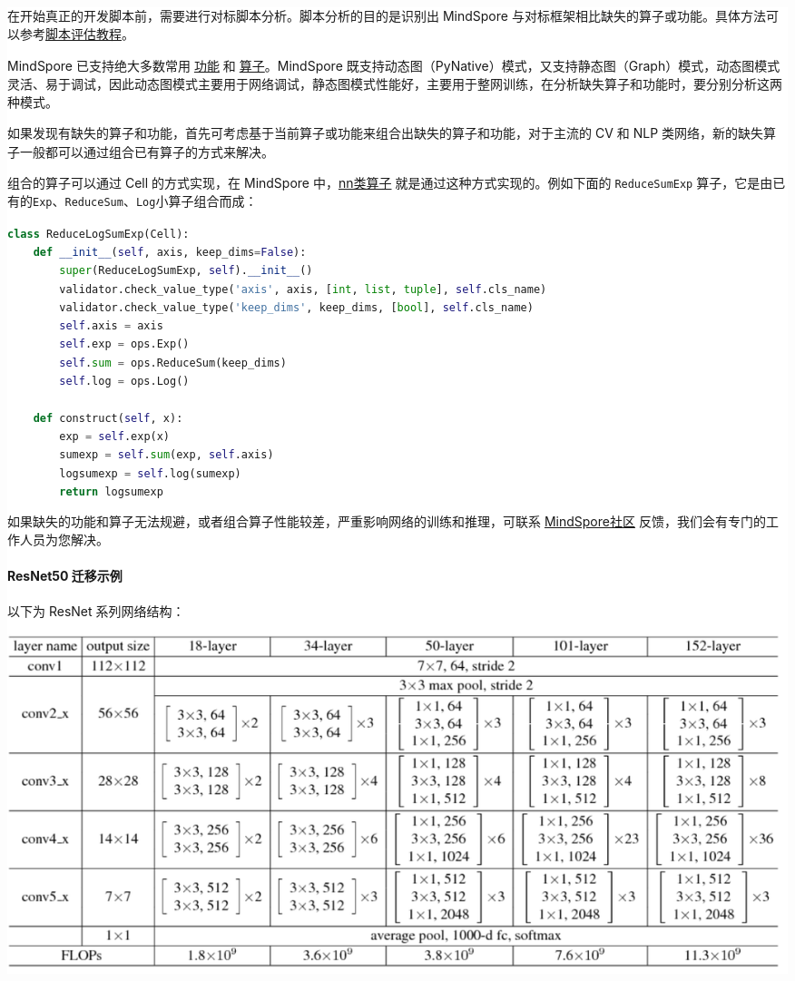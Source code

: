 在开始真正的开发脚本前，需要进行对标脚本分析。脚本分析的目的是识别出 MindSpore 与对标框架相比缺失的算子或功能。具体方法可以参考[脚本评估教程](https://www.mindspore.cn/docs/migration_guide/zh-CN/master/script_analysis.html)。

MindSpore 已支持绝大多数常用 [功能](https://www.mindspore.cn/docs/programming_guide/zh-CN/master/index.html) 和 [算子](https://www.mindspore.cn/docs/note/zh-CN/master/operator_list.html)。MindSpore 既支持动态图（PyNative）模式，又支持静态图（Graph）模式，动态图模式灵活、易于调试，因此动态图模式主要用于网络调试，静态图模式性能好，主要用于整网训练，在分析缺失算子和功能时，要分别分析这两种模式。

如果发现有缺失的算子和功能，首先可考虑基于当前算子或功能来组合出缺失的算子和功能，对于主流的 CV 和 NLP 类网络，新的缺失算子一般都可以通过组合已有算子的方式来解决。

组合的算子可以通过 Cell 的方式实现，在 MindSpore 中，[nn类算子](https://gitee.com/mindspore/mindspore/tree/master/mindspore/python/mindspore/nn) 就是通过这种方式实现的。例如下面的 `ReduceSumExp` 算子，它是由已有的`Exp`、`ReduceSum`、`Log`小算子组合而成：

```python
class ReduceLogSumExp(Cell):
    def __init__(self, axis, keep_dims=False):
        super(ReduceLogSumExp, self).__init__()
        validator.check_value_type('axis', axis, [int, list, tuple], self.cls_name)
        validator.check_value_type('keep_dims', keep_dims, [bool], self.cls_name)
        self.axis = axis
        self.exp = ops.Exp()
        self.sum = ops.ReduceSum(keep_dims)
        self.log = ops.Log()

    def construct(self, x):
        exp = self.exp(x)
        sumexp = self.sum(exp, self.axis)
        logsumexp = self.log(sumexp)
        return logsumexp
```

如果缺失的功能和算子无法规避，或者组合算子性能较差，严重影响网络的训练和推理，可联系 [MindSpore社区](https://gitee.com/mindspore/mindspore/issues) 反馈，我们会有专门的工作人员为您解决。

#### ResNet50 迁移示例

以下为 ResNet 系列网络结构：

![image-20210318152607548](images/image-20210318152607548.png)
